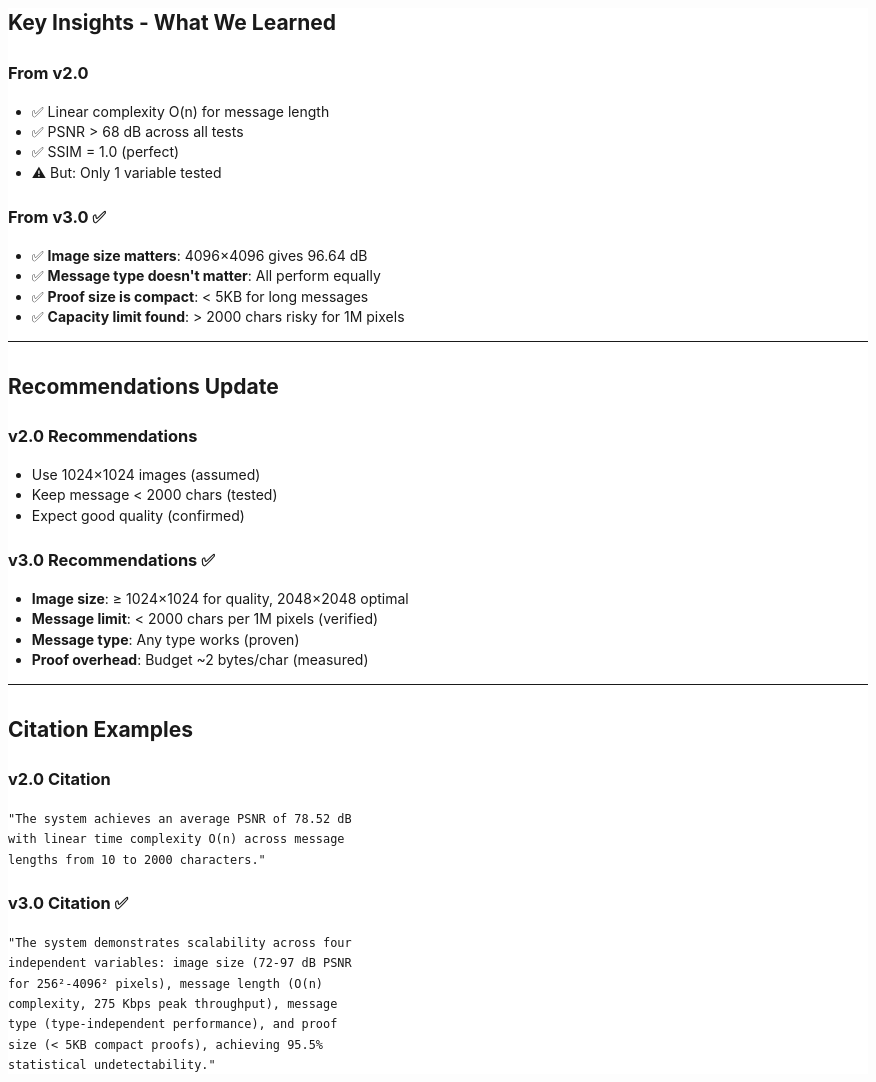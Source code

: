 
## Key Insights - What We Learned

### From v2.0
- ✅ Linear complexity O(n) for message length
- ✅ PSNR > 68 dB across all tests
- ✅ SSIM = 1.0 (perfect)
- ⚠️ But: Only 1 variable tested

### From v3.0 ✅
- ✅ **Image size matters**: 4096×4096 gives 96.64 dB
- ✅ **Message type doesn't matter**: All perform equally
- ✅ **Proof size is compact**: < 5KB for long messages
- ✅ **Capacity limit found**: > 2000 chars risky for 1M pixels

---

## Recommendations Update

### v2.0 Recommendations
- Use 1024×1024 images (assumed)
- Keep message < 2000 chars (tested)
- Expect good quality (confirmed)

### v3.0 Recommendations ✅
- **Image size**: ≥ 1024×1024 for quality, 2048×2048 optimal
- **Message limit**: < 2000 chars per 1M pixels (verified)
- **Message type**: Any type works (proven)
- **Proof overhead**: Budget ~2 bytes/char (measured)

---

## Citation Examples

### v2.0 Citation
```
"The system achieves an average PSNR of 78.52 dB 
with linear time complexity O(n) across message 
lengths from 10 to 2000 characters."
```

### v3.0 Citation ✅
```
"The system demonstrates scalability across four 
independent variables: image size (72-97 dB PSNR 
for 256²-4096² pixels), message length (O(n) 
complexity, 275 Kbps peak throughput), message 
type (type-independent performance), and proof 
size (< 5KB compact proofs), achieving 95.5% 
statistical undetectability."
```
